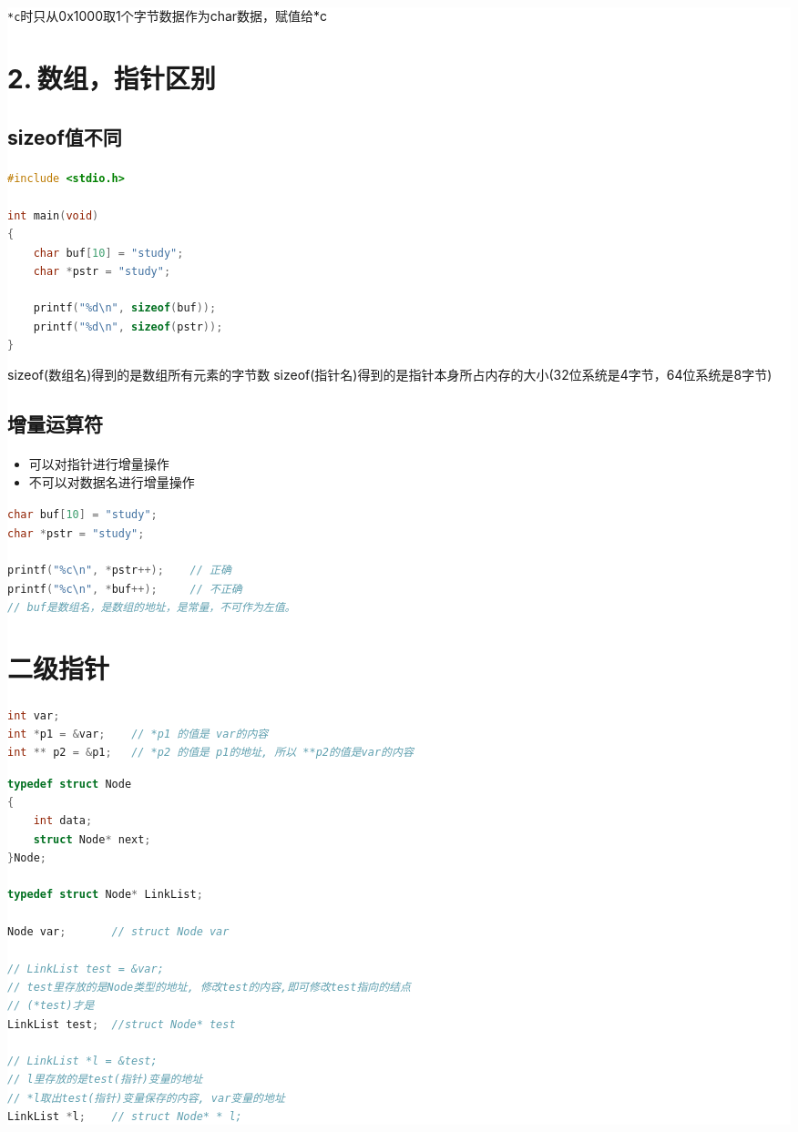 `*c`时只从0x1000取1个字节数据作为char数据，赋值给*c

# 2. 数组，指针区别

## sizeof值不同
```c
#include <stdio.h>

int main(void)
{
    char buf[10] = "study";
    char *pstr = "study";

    printf("%d\n", sizeof(buf));
    printf("%d\n", sizeof(pstr));
}
```
sizeof(数组名)得到的是数组所有元素的字节数
sizeof(指针名)得到的是指针本身所占内存的大小(32位系统是4字节，64位系统是8字节)

## 增量运算符
* 可以对指针进行增量操作
* 不可以对数据名进行增量操作
```c
char buf[10] = "study";
char *pstr = "study";

printf("%c\n", *pstr++);    // 正确
printf("%c\n", *buf++);     // 不正确
// buf是数组名，是数组的地址，是常量，不可作为左值。
```

# 二级指针
```c
int var;
int *p1 = &var;    // *p1 的值是 var的内容
int ** p2 = &p1;   // *p2 的值是 p1的地址, 所以 **p2的值是var的内容
```

```c
typedef struct Node
{
    int data;
    struct Node* next;
}Node;

typedef struct Node* LinkList;

Node var;       // struct Node var

// LinkList test = &var;
// test里存放的是Node类型的地址, 修改test的内容,即可修改test指向的结点
// (*test)才是
LinkList test;  //struct Node* test

// LinkList *l = &test;
// l里存放的是test(指针)变量的地址
// *l取出test(指针)变量保存的内容, var变量的地址 
LinkList *l;    // struct Node* * l; 
```
